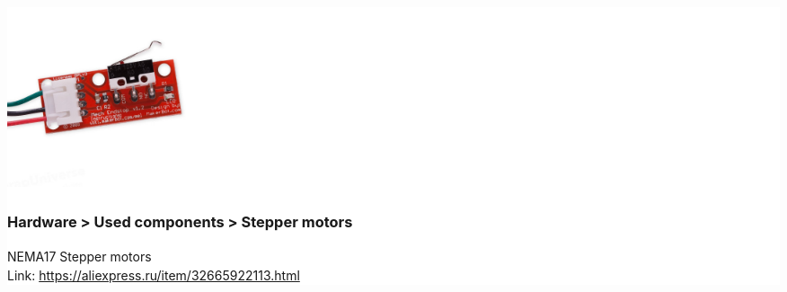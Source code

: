 <img src="Photos/Mechanical-Endstop-2-500x500.jpg" height="200"/>
</p>

### Hardware > Used components > Stepper motors
NEMA17 Stepper motors\
Link: https://aliexpress.ru/item/32665922113.html
<p align="center">